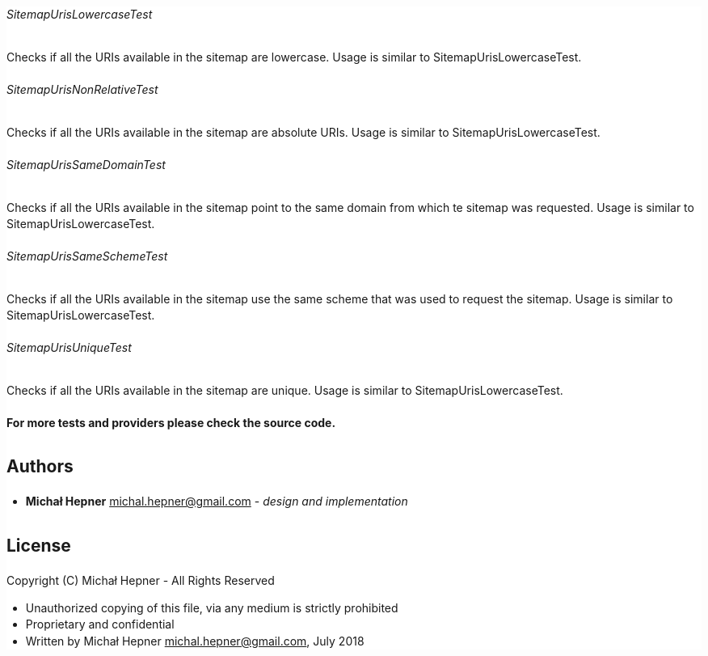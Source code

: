 ###### SitemapUrisLowercaseTest

Checks if all the URIs available in the sitemap are lowercase.
Usage is similar to SitemapUrisLowercaseTest.

###### SitemapUrisNonRelativeTest

Checks if all the URIs available in the sitemap are absolute URIs.
Usage is similar to SitemapUrisLowercaseTest.

###### SitemapUrisSameDomainTest

Checks if all the URIs available in the sitemap point to the same domain from which te sitemap was requested.
Usage is similar to SitemapUrisLowercaseTest.

###### SitemapUrisSameSchemeTest

Checks if all the URIs available in the sitemap use the same scheme that was used to request the sitemap.
Usage is similar to SitemapUrisLowercaseTest.

###### SitemapUrisUniqueTest

Checks if all the URIs available in the sitemap are unique.
Usage is similar to SitemapUrisLowercaseTest.

#### For more tests and providers please check the source code.

## Authors

* **Michał Hepner** <michal.hepner@gmail.com> - *design and implementation*

## License

Copyright (C) Michał Hepner - All Rights Reserved
 * Unauthorized copying of this file, via any medium is strictly prohibited
 * Proprietary and confidential
 * Written by Michał Hepner <michal.hepner@gmail.com>, July 2018
